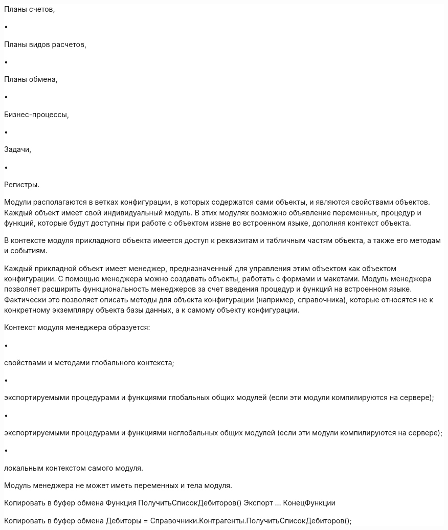 Планы счетов,

•

Планы видов расчетов,

•

Планы обмена,

•

Бизнес-процессы,

•

Задачи,

•

Регистры.

Модули располагаются в ветках конфигурации, в которых содержатся сами объекты, и являются свойствами объектов. Каждый объект имеет свой индивидуальный модуль. В этих модулях возможно объявление переменных, процедур и функций, которые будут доступны при работе с объектом извне во встроенном языке, дополняя контекст объекта.

В контексте модуля прикладного объекта имеется доступ к реквизитам и табличным частям объекта, а также его методам и событиям.

Каждый прикладной объект имеет менеджер, предназначенный для управления этим объектом как объектом конфигурации. С помощью менеджера можно создавать объекты, работать с формами и макетами. Модуль менеджера позволяет расширить функциональность менеджеров за счет введения процедур и функций на встроенном языке. Фактически это позволяет описать методы для объекта конфигурации (например, справочника), которые относятся не к конкретному экземпляру объекта базы данных, а к самому объекту конфигурации.

Контекст модуля менеджера образуется:

•

свойствами и методами глобального контекста;

•

экспортируемыми процедурами и функциями глобальных общих модулей (если эти модули компилируются на сервере);

•

экспортируемыми процедурами и функциями неглобальных общих модулей (если эти модули компилируются на сервере);

•

локальным контекстом самого модуля.

Модуль менеджера не может иметь переменных и тела модуля.

Копировать в буфер обмена Функция ПолучитьСписокДебиторов() Экспорт … КонецФункции

Копировать в буфер обмена Дебиторы = Справочники.Контрагенты.ПолучитьСписокДебиторов();

